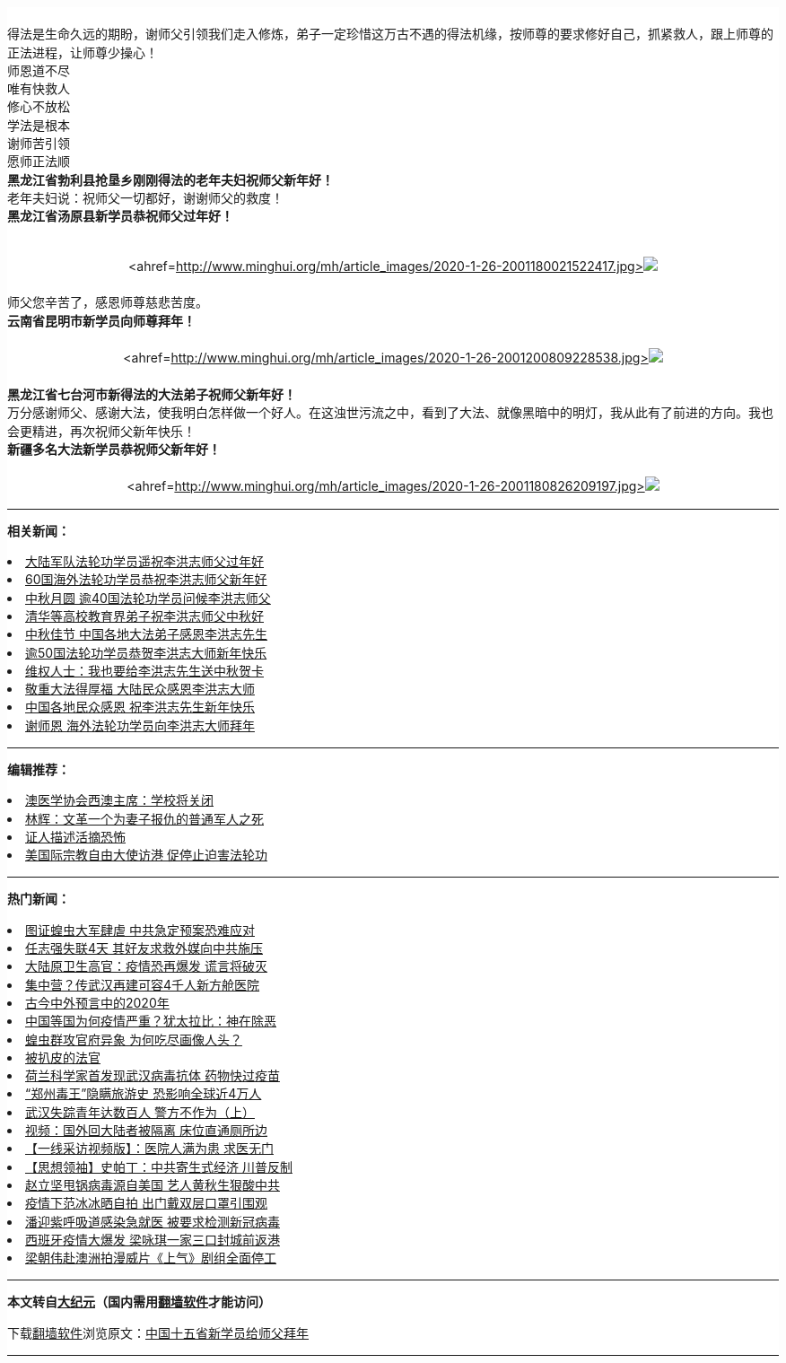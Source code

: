 <br />得法是生命久远的期盼，谢师父引领我们走入修炼，弟子一定珍惜这万古不遇的得法机缘，按师尊的要求修好自己，抓紧救人，跟上师尊的正法进程，让师尊少操心！<br />师恩道不尽<br />唯有快救人<br />修心不放松<br />学法是根本<br />谢师苦引领<br />愿师正法顺<br /><B>黑龙江省勃利县抢垦乡刚刚得法的老年夫妇祝师父新年好！</B><br />老年夫妇说：祝师父一切都好，谢谢师父的救度！<br /><B>黑龙江省汤原县新学员恭祝师父过年好！</B><br /><center><br /><ahref=http://www.minghui.org/mh/article_images/2020-1-26-2001180021522417.jpg><img src=http://www.minghui.org/mh/article_images/2020-1-26-2001180021522417--ss.jpg></a><br /></center><br />师父您辛苦了，感恩师尊慈悲苦度。<br /><B>云南省昆明市新学员向师尊拜年！</B><br /><center><br /><ahref=http://www.minghui.org/mh/article_images/2020-1-26-2001200809228538.jpg><img src=http://www.minghui.org/mh/article_images/2020-1-26-2001200809228538--ss.jpg></a><br /></center><br /><B>黑龙江省七台河市新得法的大法弟子祝师父新年好！</B><br />万分感谢师父、感谢大法，使我明白怎样做一个好人。在这浊世污流之中，看到了大法、就像黑暗中的明灯，我从此有了前进的方向。我也会更精进，再次祝师父新年快乐！<br /><B>新疆多名大法新学员恭祝师父新年好！</B><br /><center><br /><ahref=http://www.minghui.org/mh/article_images/2020-1-26-2001180826209197.jpg><img src=http://www.minghui.org/mh/article_images/2020-1-26-2001180826209197--ss.jpg></a><br /></center></p>

<hr>


<strong>相关新闻：</strong>
<li><a href="/gb/20/1/26/n11823140.md#1">大陆军队法轮功学员遥祝李洪志师父过年好</a></li>
<li><a href="/gb/19/12/10/n11714048.md#1">60国海外法轮功学员恭祝李洪志师父新年好</a></li>
<li><a href="/gb/19/9/13/n11518812.md#1">中秋月圆 逾40国法轮功学员问候李洪志师父</a></li>
<li><a href="/gb/19/9/13/n11520216.md#1">清华等高校教育界弟子祝李洪志师父中秋好</a></li>
<li><a href="/gb/19/9/12/n11516216.md#1">中秋佳节 中国各地大法弟子感恩李洪志先生</a></li>
<li><a href="/gb/18/12/20/n10922625.md#1">逾50国法轮功学员恭贺李洪志大师新年快乐</a></li>
<li><a href="/gb/18/9/22/n10733395.md#1">维权人士：我也要给李洪志先生送中秋贺卡</a></li>
<li><a href="/gb/18/2/17/n10151075.md#1">敬重大法得厚福 大陆民众感恩李洪志大师</a></li>
<li><a href="/gb/18/2/14/n10142592.md#1">中国各地民众感恩 祝李洪志先生新年快乐</a></li>
<li><a href="/gb/18/2/12/n10136971.md#1">谢师恩 海外法轮功学员向李洪志大师拜年</a></li>
<hr>


<strong>编辑推荐：</strong>
<li><a href="/gb/20/3/12/n11935263.md#1">澳医学协会西澳主席：学校将关闭</a></li>
<li><a href="/gb/19/1/10/n10966582.md#1" target="_blank">林辉：文革一个为妻子报仇的普通军人之死</a></li><li><a href="/gb/16/8/7/n8177641.md?dfh#1" target="_blank">证人描述活摘恐怖</a></li><li><a href="/gb/19/3/8/n11098363.md#1" target="_blank">美国际宗教自由大使访港 促停止迫害法轮功</a></li>
<hr>

<strong>热门新闻：</strong>
<li><a href="/gb/20/3/15/n11942373.md#1">图证蝗虫大军肆虐 中共急定预案恐难应对</a></li>
<li><a href="/gb/20/3/15/n11942675.md#1">任志强失联4天 其好友求救外媒向中共施压</a></li>
<li><a href="/gb/20/3/15/n11942229.md#1">大陆原卫生高官：疫情恐再爆发 谎言将破灭</a></li>
<li><a href="/gb/20/3/15/n11942656.md#1">集中营？传武汉再建可容4千人新方舱医院</a></li>
<li><a href="/gb/20/2/18/n11877949.md#1">古今中外预言中的2020年</a></li>
<li><a href="/gb/20/3/9/n11926997.md#1">中国等国为何疫情严重？犹太拉比：神在除恶</a></li>
<li><a href="/gb/20/2/29/n11905232.md#1">蝗虫群攻官府异象 为何吃尽画像人头？</a></li>
<li><a href="/gb/20/3/9/n11925830.md#1">被扒皮的法官</a></li>
<li><a href="/gb/20/3/14/n11940920.md#1">荷兰科学家首发现武汉病毒抗体 药物快过疫苗</a></li>
<li><a href="/gb/20/3/14/n11940024.md#1">“郑州毒王”隐瞒旅游史 恐影响全球近4万人</a></li>
<li><a href="/gb/20/3/14/n11939304.md#1">武汉失踪青年达数百人 警方不作为（上）</a></li>
<li><a href="/gb/20/3/15/n11942168.md#1">视频：国外回大陆者被隔离 床位直通厕所边</a></li>
<li><a href="/gb/20/3/14/n11940830.md#1">【一线采访视频版】：医院人满为患 求医无门</a></li>
<li><a href="/gb/20/1/19/n11805341.md#1">【思想领袖】史帕丁：中共寄生式经济 川普反制</a></li>
<li><a href="/gb/20/3/15/n11942589.md#1">赵立坚甩锅病毒源自美国 艺人黄秋生狠酸中共</a></li>
<li><a href="/gb/20/3/13/n11938952.md#1">疫情下范冰冰晒自拍 出门戴双层口罩引围观</a></li>
<li><a href="/gb/20/3/15/n11942781.md#1">潘迎紫呼吸道感染急就医 被要求检测新冠病毒</a></li>
<li><a href="/gb/20/3/15/n11942415.md#1">西班牙疫情大爆发 梁咏琪一家三口封城前返港</a></li>
<li><a href="/gb/20/3/13/n11938685.md#1">梁朝伟赴澳洲拍漫威片《上气》剧组全面停工</a></li>
<hr>

<strong>本文转自<a href="https://www.epochtimes.com">大纪元</a>（国内需用<a href="https://github.com/bannedbook/fanqiang/wiki">翻墙软件</a>才能访问）</strong><p>下载<a href="https://github.com/bannedbook/fanqiang/wiki">翻墙软件</a>浏览原文：<a href="https://www.epochtimes.com/gb/20/1/28/n11827600.htm">中国十五省新学员给师父拜年</a></p><hr>
